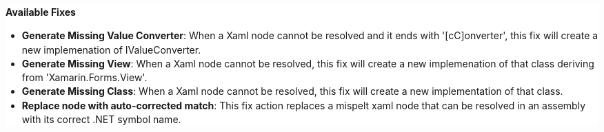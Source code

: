 **Available Fixes**

 * **Generate Missing Value Converter**: When a Xaml node cannot be resolved and it ends with '[cC]onverter', this fix will create a new implemenation of IValueConverter.
 * **Generate Missing View**: When a Xaml node cannot be resolved, this fix will create a new implemenation of that class deriving from 'Xamarin.Forms.View'.
 * **Generate Missing Class**: When a Xaml node cannot be resolved, this fix will create a new implementation of that class.
 * **Replace node with auto-corrected match**: This fix action replaces a mispelt xaml node that can be resolved in an assembly with its correct .NET symbol name.

